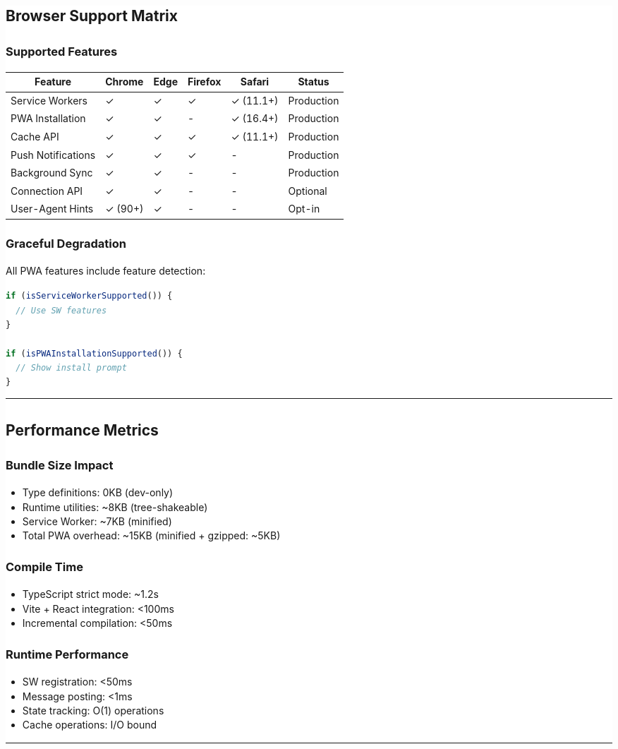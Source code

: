 
## Browser Support Matrix

### Supported Features

| Feature | Chrome | Edge | Firefox | Safari | Status |
|---------|--------|------|---------|--------|--------|
| Service Workers | ✓ | ✓ | ✓ | ✓ (11.1+) | Production |
| PWA Installation | ✓ | ✓ | - | ✓ (16.4+) | Production |
| Cache API | ✓ | ✓ | ✓ | ✓ (11.1+) | Production |
| Push Notifications | ✓ | ✓ | ✓ | - | Production |
| Background Sync | ✓ | ✓ | - | - | Production |
| Connection API | ✓ | ✓ | - | - | Optional |
| User-Agent Hints | ✓ (90+) | ✓ | - | - | Opt-in |

### Graceful Degradation
All PWA features include feature detection:
```typescript
if (isServiceWorkerSupported()) {
  // Use SW features
}

if (isPWAInstallationSupported()) {
  // Show install prompt
}
```

---

## Performance Metrics

### Bundle Size Impact
- Type definitions: 0KB (dev-only)
- Runtime utilities: ~8KB (tree-shakeable)
- Service Worker: ~7KB (minified)
- Total PWA overhead: ~15KB (minified + gzipped: ~5KB)

### Compile Time
- TypeScript strict mode: ~1.2s
- Vite + React integration: <100ms
- Incremental compilation: <50ms

### Runtime Performance
- SW registration: <50ms
- Message posting: <1ms
- State tracking: O(1) operations
- Cache operations: I/O bound

---